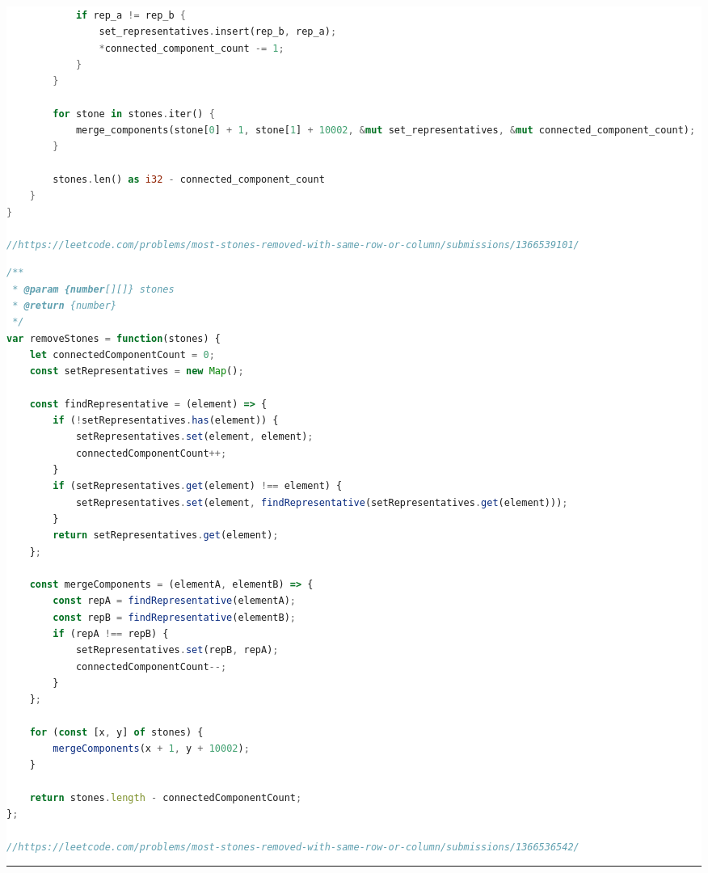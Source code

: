 ```Rust []
            if rep_a != rep_b {
                set_representatives.insert(rep_b, rep_a);
                *connected_component_count -= 1;
            }
        }

        for stone in stones.iter() {
            merge_components(stone[0] + 1, stone[1] + 10002, &mut set_representatives, &mut connected_component_count);
        }

        stones.len() as i32 - connected_component_count
    }
}

//https://leetcode.com/problems/most-stones-removed-with-same-row-or-column/submissions/1366539101/
```

```JavaScript []
/**
 * @param {number[][]} stones
 * @return {number}
 */
var removeStones = function(stones) {
    let connectedComponentCount = 0;
    const setRepresentatives = new Map();

    const findRepresentative = (element) => {
        if (!setRepresentatives.has(element)) {
            setRepresentatives.set(element, element);
            connectedComponentCount++;
        }
        if (setRepresentatives.get(element) !== element) {
            setRepresentatives.set(element, findRepresentative(setRepresentatives.get(element)));
        }
        return setRepresentatives.get(element);
    };

    const mergeComponents = (elementA, elementB) => {
        const repA = findRepresentative(elementA);
        const repB = findRepresentative(elementB);
        if (repA !== repB) {
            setRepresentatives.set(repB, repA);
            connectedComponentCount--;
        }
    };

    for (const [x, y] of stones) {
        mergeComponents(x + 1, y + 10002);
    }

    return stones.length - connectedComponentCount;
};

//https://leetcode.com/problems/most-stones-removed-with-same-row-or-column/submissions/1366536542/

```
---
